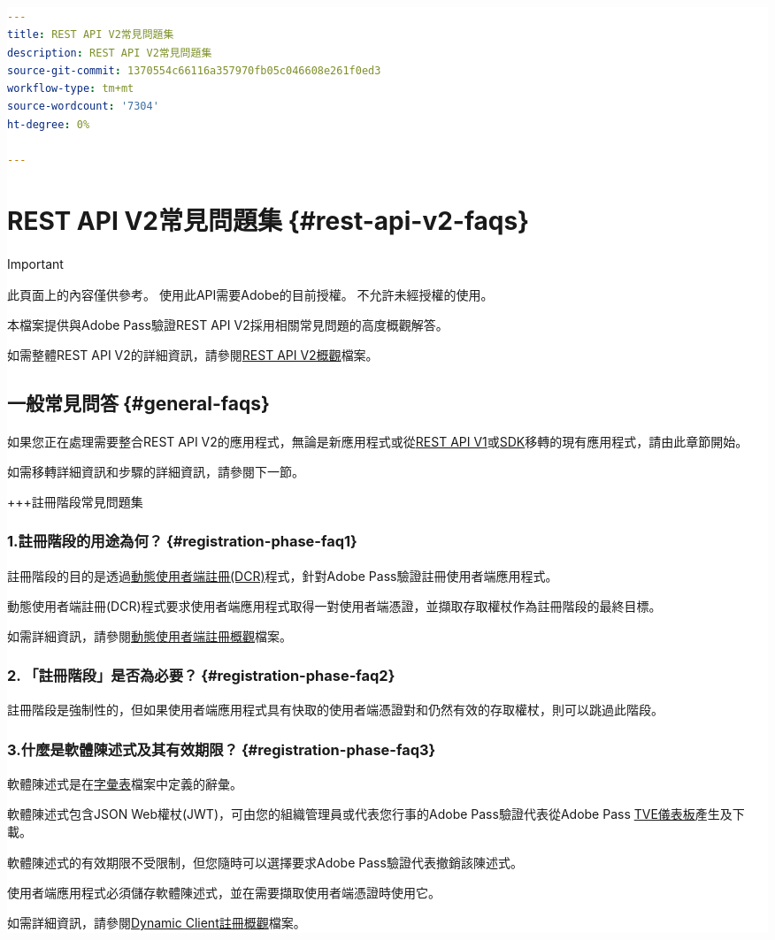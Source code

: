 ```yaml
---
title: REST API V2常見問題集
description: REST API V2常見問題集
source-git-commit: 1370554c66116a357970fb05c046608e261f0ed3
workflow-type: tm+mt
source-wordcount: '7304'
ht-degree: 0%

---
```


# REST API V2常見問題集 {#rest-api-v2-faqs}

>[!IMPORTANT]
>
> 此頁面上的內容僅供參考。 使用此API需要Adobe的目前授權。 不允許未經授權的使用。

本檔案提供與Adobe Pass驗證REST API V2採用相關常見問題的高度概觀解答。

如需整體REST API V2的詳細資訊，請參閱[REST API V2概觀](./rest-api-v2-overview.md)檔案。

## 一般常見問答 {#general-faqs}

如果您正在處理需要整合REST API V2的應用程式，無論是新應用程式或從[REST API V1](#migrate-rest-api-v1-to-rest-api-v2)或[SDK](#migrate-sdk-to-rest-api-v2)移轉的現有應用程式，請由此章節開始。

如需移轉詳細資訊和步驟的詳細資訊，請參閱下一節。

+++註冊階段常見問題集

### 1.註冊階段的用途為何？ {#registration-phase-faq1}

註冊階段的目的是透過[動態使用者端註冊(DCR)](./rest-api-v2-glossary.md#dcr)程式，針對Adobe Pass驗證註冊使用者端應用程式。

動態使用者端註冊(DCR)程式要求使用者端應用程式取得一對使用者端憑證，並擷取存取權杖作為註冊階段的最終目標。

如需詳細資訊，請參閱[動態使用者端註冊概觀](/help/authentication/dcr-api/dynamic-client-registration-overview.md)檔案。

### 2. 「註冊階段」是否為必要？ {#registration-phase-faq2}

註冊階段是強制性的，但如果使用者端應用程式具有快取的使用者端憑證對和仍然有效的存取權杖，則可以跳過此階段。

### 3.什麼是軟體陳述式及其有效期限？ {#registration-phase-faq3}

軟體陳述式是在[字彙表](./rest-api-v2-glossary.md#software-statement)檔案中定義的辭彙。

軟體陳述式包含JSON Web權杖(JWT)，可由您的組織管理員或代表您行事的Adobe Pass驗證代表從Adobe Pass [TVE儀表板](./rest-api-v2-glossary.md#tve-dashboard)產生及下載。

軟體陳述式的有效期限不受限制，但您隨時可以選擇要求Adobe Pass驗證代表撤銷該陳述式。

使用者端應用程式必須儲存軟體陳述式，並在需要擷取使用者端憑證時使用它。

如需詳細資訊，請參閱[Dynamic Client註冊概觀](/help/authentication/dcr-api/dynamic-client-registration-overview.md)檔案。
